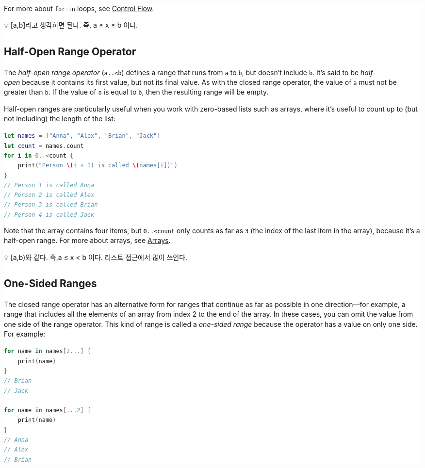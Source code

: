 For more about `for`-`in` loops, see [Control Flow](https://docs.swift.org/swift-book/LanguageGuide/ControlFlow.html).

<aside>
💡 [a,b]라고 생각하면 된다. 즉, a ≤ x ≤ b 이다.

</aside>

## **Half-Open Range Operator**

The *half-open range operator* (`a..<b`) defines a range that runs from `a` to `b`, but doesn’t include `b`. It’s said to be *half-open* because it contains its first value, but not its final value. As with the closed range operator, the value of `a` must not be greater than `b`. If the value of `a` is equal to `b`, then the resulting range will be empty.

Half-open ranges are particularly useful when you work with zero-based lists such as arrays, where it’s useful to count up to (but not including) the length of the list:

```swift
let names = ["Anna", "Alex", "Brian", "Jack"]
let count = names.count
for i in 0..<count {
    print("Person \(i + 1) is called \(names[i])")
}
// Person 1 is called Anna
// Person 2 is called Alex
// Person 3 is called Brian
// Person 4 is called Jack
```

Note that the array contains four items, but `0..<count` only counts as far as `3` (the index of the last item in the array), because it’s a half-open range. For more about arrays, see [Arrays](https://docs.swift.org/swift-book/LanguageGuide/CollectionTypes.html#ID107).

<aside>
💡 [a,b)와 같다. 즉,a ≤ x < b 이다. 
리스트 접근에서 많이 쓰인다.

</aside>

## **One-Sided Ranges**

The closed range operator has an alternative form for ranges that continue as far as possible in one direction—for example, a range that includes all the elements of an array from index 2 to the end of the array. In these cases, you can omit the value from one side of the range operator. This kind of range is called a *one-sided range* because the operator has a value on only one side. For example:

```swift
for name in names[2...] {
    print(name)
}
// Brian
// Jack

for name in names[...2] {
    print(name)
}
// Anna
// Alex
// Brian
```
